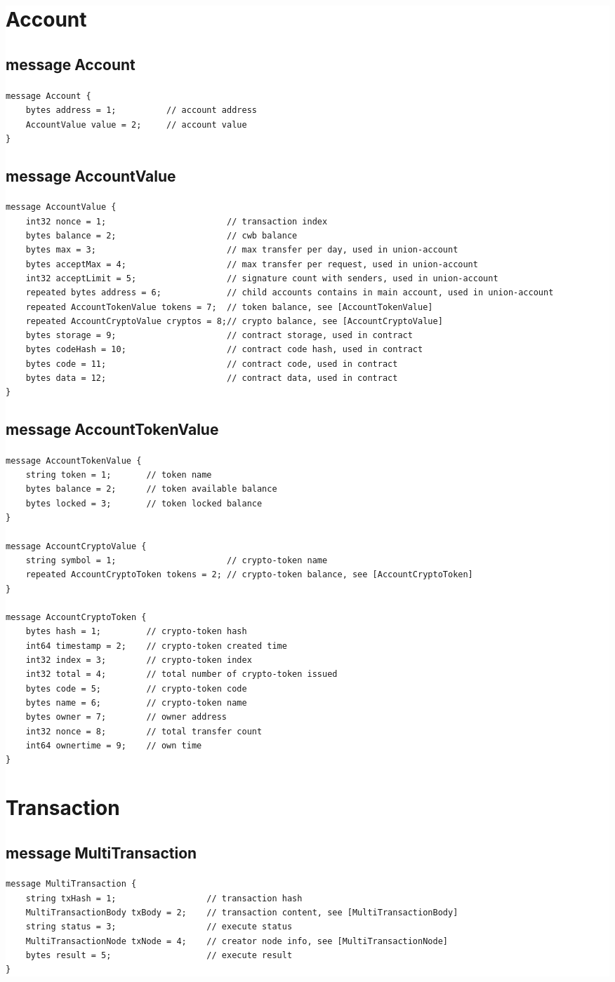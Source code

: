 # Account
## message Account
	message Account {
	    bytes address = 1;      	// account address
	    AccountValue value = 2; 	// account value
	}

## message AccountValue
	message AccountValue {
	    int32 nonce = 1;						// transaction index
	    bytes balance = 2;						// cwb balance
	    bytes max = 3;							// max transfer per day, used in union-account
	    bytes acceptMax = 4;					// max transfer per request, used in union-account
	    int32 acceptLimit = 5;					// signature count with senders, used in union-account
	    repeated bytes address = 6;				// child accounts contains in main account, used in union-account
	    repeated AccountTokenValue tokens = 7;	// token balance, see [AccountTokenValue]
	    repeated AccountCryptoValue cryptos = 8;// crypto balance, see [AccountCryptoValue]
	    bytes storage = 9;						// contract storage, used in contract
	    bytes codeHash = 10;					// contract code hash, used in contract
	    bytes code = 11;						// contract code, used in contract
	    bytes data = 12;						// contract data, used in contract
	}

## message AccountTokenValue
	message AccountTokenValue {
	    string token = 1;		// token name
	    bytes balance = 2;		// token available balance
	    bytes locked = 3;		// token locked balance
	}
	
	message AccountCryptoValue {
	    string symbol = 1; 						// crypto-token name
	    repeated AccountCryptoToken tokens = 2;	// crypto-token balance, see [AccountCryptoToken]
	}
	
	message AccountCryptoToken {
	    bytes hash = 1; 		// crypto-token hash
	    int64 timestamp = 2; 	// crypto-token created time
	    int32 index = 3; 		// crypto-token index
	    int32 total = 4; 		// total number of crypto-token issued
	    bytes code = 5; 		// crypto-token code
	    bytes name = 6; 		// crypto-token name
	    bytes owner = 7; 		// owner address
	    int32 nonce = 8; 		// total transfer count
	    int64 ownertime = 9; 	// own time
	}

# Transaction
## message MultiTransaction
	message MultiTransaction {
		string txHash = 1;					// transaction hash
		MultiTransactionBody txBody = 2;	// transaction content, see [MultiTransactionBody]
		string status = 3;					// execute status
		MultiTransactionNode txNode = 4;    // creator node info, see [MultiTransactionNode]
		bytes result = 5;					// execute result
	} 
